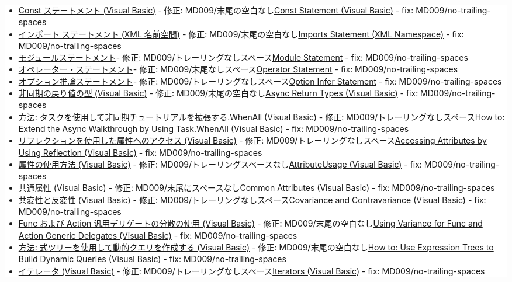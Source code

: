 - <span data-ttu-id="7af74-167">[Const ステートメント (Visual Basic)](../visual-basic/language-reference/statements/const-statement.md) - 修正: MD009/末尾の空白なし</span><span class="sxs-lookup"><span data-stu-id="7af74-167">[Const Statement (Visual Basic)](../visual-basic/language-reference/statements/const-statement.md) - fix: MD009/no-trailing-spaces</span></span>
- <span data-ttu-id="7af74-168">[インポート ステートメント (XML 名前空間)](../visual-basic/language-reference/statements/imports-statement-xml-namespace.md) - 修正: MD009/末尾の空白なし</span><span class="sxs-lookup"><span data-stu-id="7af74-168">[Imports Statement (XML Namespace)](../visual-basic/language-reference/statements/imports-statement-xml-namespace.md) - fix: MD009/no-trailing-spaces</span></span>
- <span data-ttu-id="7af74-169">[モジュールステートメント](../visual-basic/language-reference/statements/module-statement.md)- 修正: MD009/トレーリングなしスペース</span><span class="sxs-lookup"><span data-stu-id="7af74-169">[Module Statement](../visual-basic/language-reference/statements/module-statement.md) - fix: MD009/no-trailing-spaces</span></span>
- <span data-ttu-id="7af74-170">[オペレーター・ステートメント](../visual-basic/language-reference/statements/operator-statement.md)- 修正: MD009/末尾なしスペース</span><span class="sxs-lookup"><span data-stu-id="7af74-170">[Operator Statement](../visual-basic/language-reference/statements/operator-statement.md) - fix: MD009/no-trailing-spaces</span></span>
- <span data-ttu-id="7af74-171">[オプション推論ステートメント](../visual-basic/language-reference/statements/option-infer-statement.md)- 修正: MD009/トレーリングなしスペース</span><span class="sxs-lookup"><span data-stu-id="7af74-171">[Option Infer Statement](../visual-basic/language-reference/statements/option-infer-statement.md) - fix: MD009/no-trailing-spaces</span></span>
- <span data-ttu-id="7af74-172">[非同期の戻り値の型 (Visual Basic)](../visual-basic/programming-guide/concepts/async/async-return-types.md) - 修正: MD009/末尾の空白なし</span><span class="sxs-lookup"><span data-stu-id="7af74-172">[Async Return Types (Visual Basic)](../visual-basic/programming-guide/concepts/async/async-return-types.md) - fix: MD009/no-trailing-spaces</span></span>
- <span data-ttu-id="7af74-173">[方法: タスクを使用して非同期チュートリアルを拡張する.WhenAll (Visual Basic)](../visual-basic/programming-guide/concepts/async/how-to-extend-the-async-walkthrough-by-using-task-whenall.md) - 修正: MD009/トレーリングなしスペース</span><span class="sxs-lookup"><span data-stu-id="7af74-173">[How to: Extend the Async Walkthrough by Using Task.WhenAll (Visual Basic)](../visual-basic/programming-guide/concepts/async/how-to-extend-the-async-walkthrough-by-using-task-whenall.md) - fix: MD009/no-trailing-spaces</span></span>
- <span data-ttu-id="7af74-174">[リフレクションを使用した属性へのアクセス (Visual Basic)](../visual-basic/programming-guide/concepts/attributes/accessing-attributes-by-using-reflection.md) - 修正: MD009/トレーリングなしスペース</span><span class="sxs-lookup"><span data-stu-id="7af74-174">[Accessing Attributes by Using Reflection (Visual Basic)](../visual-basic/programming-guide/concepts/attributes/accessing-attributes-by-using-reflection.md) - fix: MD009/no-trailing-spaces</span></span>
- <span data-ttu-id="7af74-175">[属性の使用方法 (Visual Basic)](../visual-basic/programming-guide/concepts/attributes/attributeusage.md) - 修正: MD009/トレーリングスペースなし</span><span class="sxs-lookup"><span data-stu-id="7af74-175">[AttributeUsage (Visual Basic)](../visual-basic/programming-guide/concepts/attributes/attributeusage.md) - fix: MD009/no-trailing-spaces</span></span>
- <span data-ttu-id="7af74-176">[共通属性 (Visual Basic)](../visual-basic/programming-guide/concepts/attributes/common-attributes.md) - 修正: MD009/末尾にスペースなし</span><span class="sxs-lookup"><span data-stu-id="7af74-176">[Common Attributes (Visual Basic)](../visual-basic/programming-guide/concepts/attributes/common-attributes.md) - fix: MD009/no-trailing-spaces</span></span>
- <span data-ttu-id="7af74-177">[共変性と反変性 (Visual Basic)](../visual-basic/programming-guide/concepts/covariance-contravariance/index.md) - 修正: MD009/トレーリングなしスペース</span><span class="sxs-lookup"><span data-stu-id="7af74-177">[Covariance and Contravariance (Visual Basic)](../visual-basic/programming-guide/concepts/covariance-contravariance/index.md) - fix: MD009/no-trailing-spaces</span></span>
- <span data-ttu-id="7af74-178">[Func および Action 汎用デリゲートの分散の使用 (Visual Basic)](../visual-basic/programming-guide/concepts/covariance-contravariance/using-variance-for-func-and-action-generic-delegates.md) - 修正: MD009/末尾の空白なし</span><span class="sxs-lookup"><span data-stu-id="7af74-178">[Using Variance for Func and Action Generic Delegates (Visual Basic)](../visual-basic/programming-guide/concepts/covariance-contravariance/using-variance-for-func-and-action-generic-delegates.md) - fix: MD009/no-trailing-spaces</span></span>
- <span data-ttu-id="7af74-179">[方法: 式ツリーを使用して動的クエリを作成する (Visual Basic)](../visual-basic/programming-guide/concepts/expression-trees/how-to-use-expression-trees-to-build-dynamic-queries.md) - 修正: MD009/末尾の空白なし</span><span class="sxs-lookup"><span data-stu-id="7af74-179">[How to: Use Expression Trees to Build Dynamic Queries (Visual Basic)](../visual-basic/programming-guide/concepts/expression-trees/how-to-use-expression-trees-to-build-dynamic-queries.md) - fix: MD009/no-trailing-spaces</span></span>
- <span data-ttu-id="7af74-180">[イテレータ (Visual Basic)](../visual-basic/programming-guide/concepts/iterators.md) - 修正: MD009/トレーリングなしスペース</span><span class="sxs-lookup"><span data-stu-id="7af74-180">[Iterators (Visual Basic)](../visual-basic/programming-guide/concepts/iterators.md) - fix: MD009/no-trailing-spaces</span></span>
